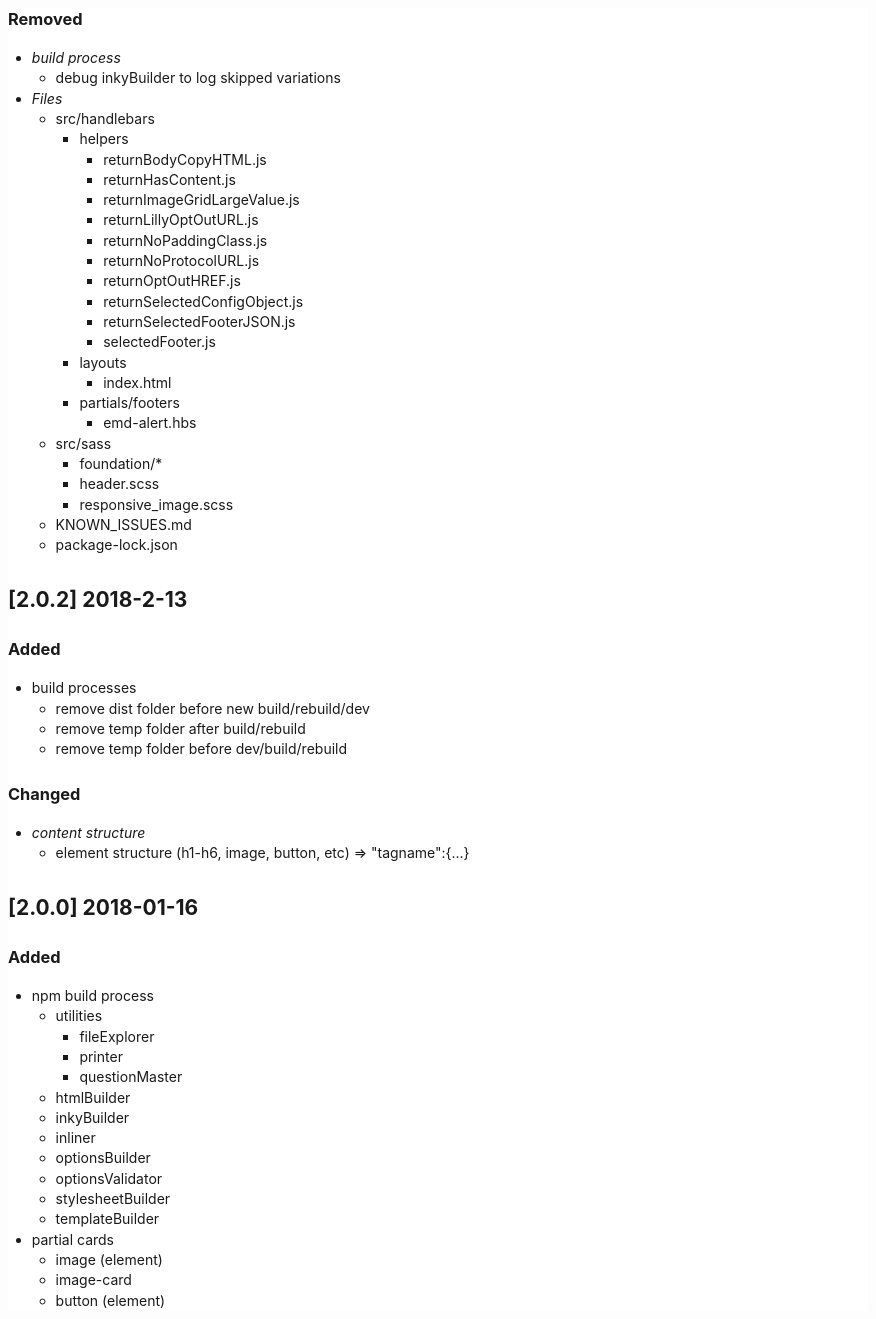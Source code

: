 ### Removed
- *build process*
	- debug inkyBuilder to log skipped variations
- *Files*
	- src/handlebars
		- helpers
			- returnBodyCopyHTML.js
			- returnHasContent.js
			- returnImageGridLargeValue.js
			- returnLillyOptOutURL.js
			- returnNoPaddingClass.js
			- returnNoProtocolURL.js
			- returnOptOutHREF.js
			- returnSelectedConfigObject.js
			- returnSelectedFooterJSON.js
			- selectedFooter.js
		- layouts
			- index.html
		- partials/footers
			- emd-alert.hbs
	- src/sass
		- foundation/*
		- header.scss
		- responsive_image.scss
	- KNOWN_ISSUES.md
	- package-lock.json






## [2.0.2] 2018-2-13

### Added
- build processes
	- remove dist folder before new build/rebuild/dev
	- remove temp folder after build/rebuild
	- remove temp folder before dev/build/rebuild

### Changed
- *content structure*
	- element structure (h1-h6, image, button, etc) => "tagname":{...}

## [2.0.0] 2018-01-16

### Added
- npm build process
	- utilities
		- fileExplorer
		- printer
		- questionMaster
	- htmlBuilder
	- inkyBuilder
	- inliner
	- optionsBuilder
	- optionsValidator
	- stylesheetBuilder
	- templateBuilder
- partial cards
	- image (element)
	- image-card
	- button (element)